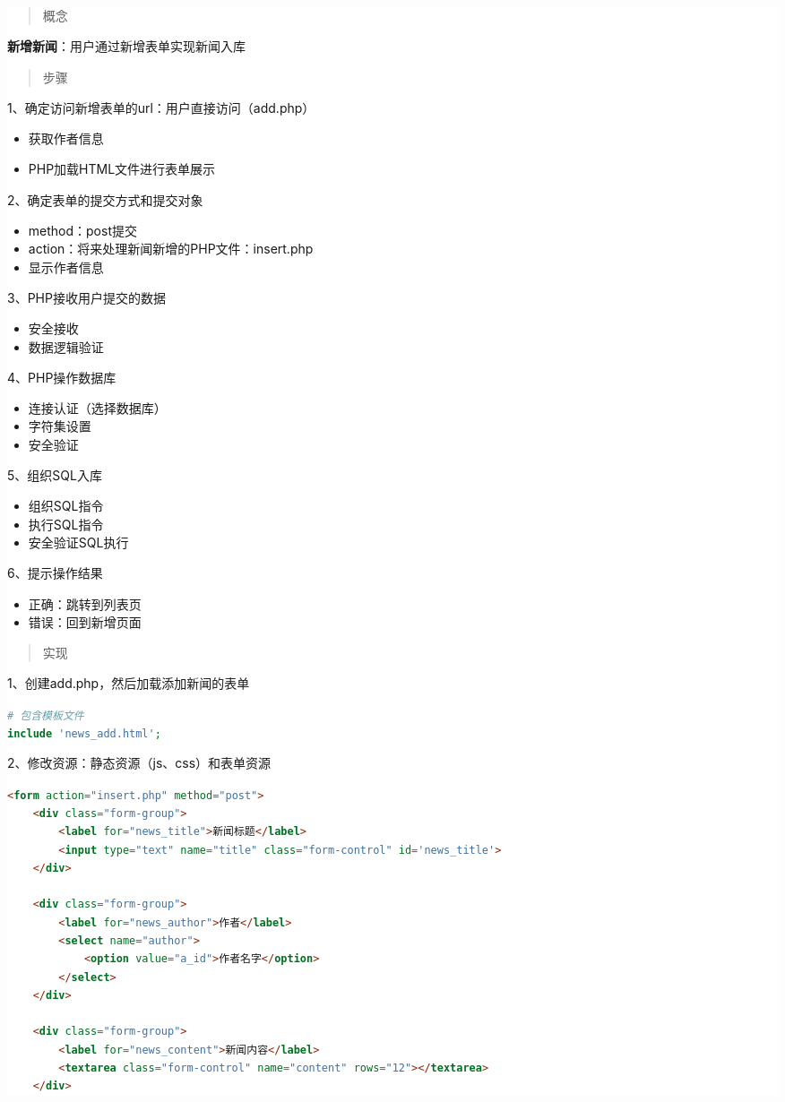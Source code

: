 
> 概念

**新增新闻**：用户通过新增表单实现新闻入库



> 步骤

1、确定访问新增表单的url：用户直接访问（add.php）

* 获取作者信息

* PHP加载HTML文件进行表单展示

2、确定表单的提交方式和提交对象

* method：post提交
* action：将来处理新闻新增的PHP文件：insert.php
* 显示作者信息

3、PHP接收用户提交的数据

* 安全接收
* 数据逻辑验证

4、PHP操作数据库

* 连接认证（选择数据库）
* 字符集设置
* 安全验证

5、组织SQL入库

* 组织SQL指令
* 执行SQL指令
* 安全验证SQL执行

6、提示操作结果

* 正确：跳转到列表页
* 错误：回到新增页面



> 实现

1、创建add.php，然后加载添加新闻的表单

```php
# 包含模板文件
include 'news_add.html';
```

2、修改资源：静态资源（js、css）和表单资源

```html
<form action="insert.php" method="post">
	<div class="form-group">
	    <label for="news_title">新闻标题</label>
	    <input type="text" name="title" class="form-control" id='news_title'>
	</div>
    
    <div class="form-group">
	    <label for="news_author">作者</label>
        <select name="author">
            <option value="a_id">作者名字</option>
        </select>
	</div>

	<div class="form-group">
	    <label for="news_content">新闻内容</label>
	    <textarea class="form-control" name="content" rows="12"></textarea>
	</div>

```